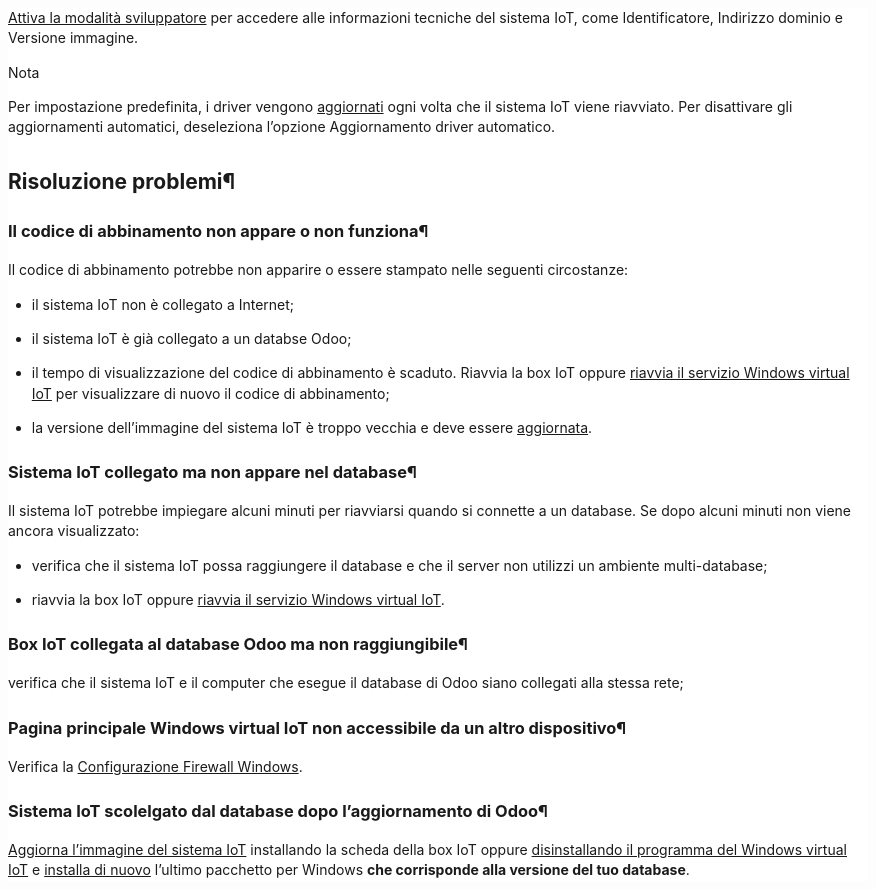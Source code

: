 [Attiva la modalità sviluppatore](../developer_mode.html#developer-mode) per accedere alle informazioni tecniche del sistema IoT, come Identificatore, Indirizzo dominio e Versione immagine.

Nota

Per impostazione predefinita, i driver vengono [aggiornati](iot_advanced/updating_iot.html#iot-updating-iot-handlers) ogni volta che il sistema IoT viene riavviato. Per disattivare gli aggiornamenti automatici, deseleziona l’opzione Aggiornamento driver automatico.

## Risoluzione problemi¶

### Il codice di abbinamento non appare o non funziona¶

Il codice di abbinamento potrebbe non apparire o essere stampato nelle seguenti circostanze:

  * il sistema IoT non è collegato a Internet;

  * il sistema IoT è già collegato a un databse Odoo;

  * il tempo di visualizzazione del codice di abbinamento è scaduto. Riavvia la box IoT oppure [riavvia il servizio Windows virtual IoT](windows_iot.html#iot-windows-iot-restart) per visualizzare di nuovo il codice di abbinamento;

  * la versione dell’immagine del sistema IoT è troppo vecchia e deve essere [aggiornata](iot_advanced/updating_iot.html#iot-updating-iot-image-code).




### Sistema IoT collegato ma non appare nel database¶

Il sistema IoT potrebbe impiegare alcuni minuti per riavviarsi quando si connette a un database. Se dopo alcuni minuti non viene ancora visualizzato:

  * verifica che il sistema IoT possa raggiungere il database e che il server non utilizzi un ambiente multi-database;

  * riavvia la box IoT oppure [riavvia il servizio Windows virtual IoT](windows_iot.html#iot-windows-iot-restart).




### Box IoT collegata al database Odoo ma non raggiungibile¶

verifica che il sistema IoT e il computer che esegue il database di Odoo siano collegati alla stessa rete;

### Pagina principale Windows virtual IoT non accessibile da un altro dispositivo¶

Verifica la [Configurazione Firewall Windows](windows_iot.html#iot-windows-iot-firewall).

### Sistema IoT scolelgato dal database dopo l’aggiornamento di Odoo¶

[Aggiorna l’immagine del sistema IoT](iot_advanced/updating_iot.html#iot-updating-iot-image-code) installando la scheda della box IoT oppure [disinstallando il programma del Windows virtual IoT](windows_iot.html#iot-windows-iot-uninstall) e [installa di nuovo](windows_iot.html#iot-windows-iot-installation) l’ultimo pacchetto per Windows **che corrisponde alla versione del tuo database**.
